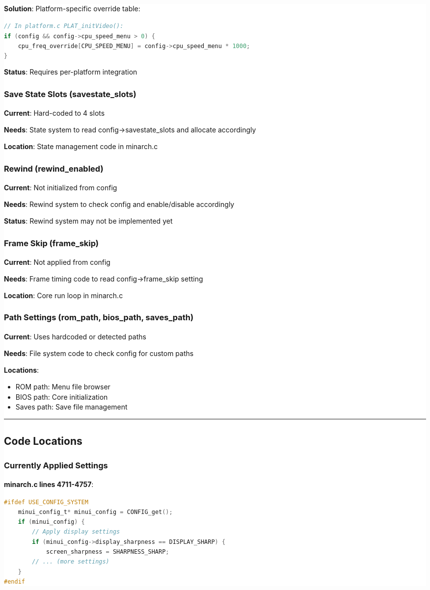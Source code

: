 **Solution**: Platform-specific override table:
```c
// In platform.c PLAT_initVideo():
if (config && config->cpu_speed_menu > 0) {
	cpu_freq_override[CPU_SPEED_MENU] = config->cpu_speed_menu * 1000;
}
```

**Status**: Requires per-platform integration

### Save State Slots (savestate_slots)

**Current**: Hard-coded to 4 slots

**Needs**: State system to read config->savestate_slots and allocate accordingly

**Location**: State management code in minarch.c

### Rewind (rewind_enabled)

**Current**: Not initialized from config

**Needs**: Rewind system to check config and enable/disable accordingly

**Status**: Rewind system may not be implemented yet

### Frame Skip (frame_skip)

**Current**: Not applied from config

**Needs**: Frame timing code to read config->frame_skip setting

**Location**: Core run loop in minarch.c

### Path Settings (rom_path, bios_path, saves_path)

**Current**: Uses hardcoded or detected paths

**Needs**: File system code to check config for custom paths

**Locations**:
- ROM path: Menu file browser
- BIOS path: Core initialization
- Saves path: Save file management

---

## Code Locations

### Currently Applied Settings

**minarch.c lines 4711-4757**:
```c
#ifdef USE_CONFIG_SYSTEM
	minui_config_t* minui_config = CONFIG_get();
	if (minui_config) {
		// Apply display settings
		if (minui_config->display_sharpness == DISPLAY_SHARP) {
			screen_sharpness = SHARPNESS_SHARP;
		// ... (more settings)
	}
#endif
```
